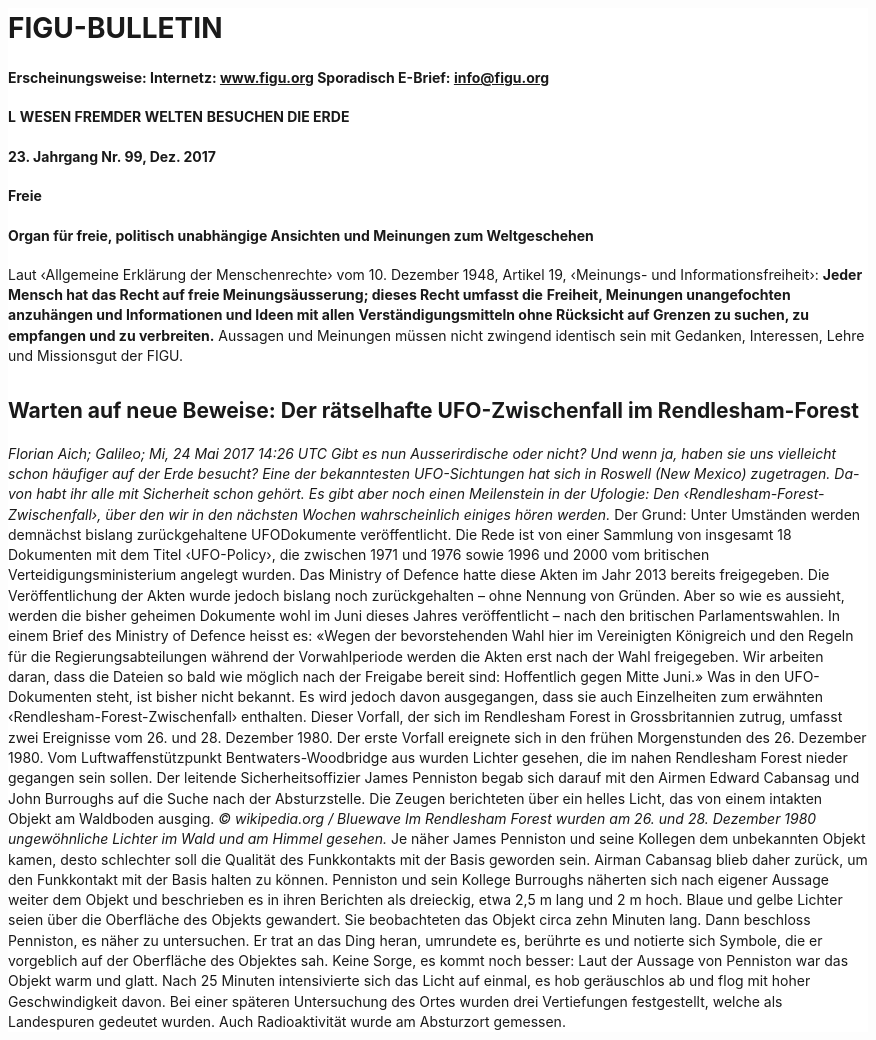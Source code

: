 # FIGU-BULLETIN
#### Erscheinungsweise: Internetz: www.figu.org Sporadisch E-Brief:  info@figu.org
**L**
**WESEN FREMDER WELTEN**
**BESUCHEN DIE ERDE**
#### 23. Jahrgang Nr. 99, Dez. 2017
**Freie**
#### Organ für freie, politisch unabhängige Ansichten und Meinungen zum Weltgeschehen
Laut ‹Allgemeine Erklärung der Menschenrechte› vom 10. Dezember 1948, Artikel 19, ‹Meinungs- und Informationsfreiheit›:
**Jeder Mensch hat das Recht auf freie Meinungsäusserung; dieses Recht umfasst die**
**Freiheit, Meinungen unangefochten anzuhängen und Informationen und Ideen mit allen**
**Verständigungsmitteln ohne Rücksicht auf Grenzen zu suchen, zu empfangen und zu verbreiten.**
Aussagen und Meinungen müssen nicht zwingend identisch sein mit Gedanken, Interessen, Lehre und Missionsgut der FIGU.
## Warten auf neue Beweise: Der rätselhafte UFO-Zwischenfall im Rendlesham-Forest
_Florian Aich; Galileo; Mi, 24 Mai 2017 14:26 UTC_ _Gibt es nun Ausserirdische oder nicht? Und wenn ja, haben sie uns vielleicht schon häufiger auf der_ _Erde besucht? Eine der bekanntesten UFO-Sichtungen hat sich in Roswell (New Mexico) zugetragen. Da-_ _von habt ihr alle mit Sicherheit schon gehört. Es gibt aber noch einen Meilenstein in der Ufologie: Den_ _‹Rendlesham-Forest-Zwischenfall›, über den wir in den nächsten Wochen wahrscheinlich einiges hören_ _werden._ Der Grund: Unter Umständen werden demnächst bislang zurückgehaltene UFODokumente veröffentlicht. Die Rede ist von einer Sammlung von insgesamt 18 Dokumenten mit dem Titel ‹UFO-Policy›, die zwischen 1971 und 1976 sowie 1996 und 2000 vom britischen Verteidigungsministerium angelegt wurden.
Das Ministry of Defence hatte diese Akten im Jahr 2013 bereits freigegeben. Die Veröffentlichung der Akten wurde jedoch bislang noch zurückgehalten – ohne Nennung von Gründen. Aber so wie es aussieht, werden die bisher geheimen Dokumente wohl im Juni dieses Jahres veröffentlicht – nach den britischen Parlamentswahlen.
In einem Brief des Ministry of Defence heisst es: «Wegen der bevorstehenden Wahl hier im Vereinigten Königreich und den Regeln für die Regierungsabteilungen während der Vorwahlperiode werden die Akten erst nach der Wahl freigegeben. Wir arbeiten daran, dass die Dateien so bald wie möglich nach der Freigabe bereit sind: Hoffentlich gegen Mitte Juni.» Was in den UFO-Dokumenten steht, ist bisher nicht bekannt. Es wird jedoch davon ausgegangen, dass sie auch Einzelheiten zum erwähnten ‹Rendlesham-Forest-Zwischenfall› enthalten. Dieser Vorfall, der sich im Rendlesham Forest in Grossbritannien zutrug, umfasst zwei Ereignisse vom 26. und 28. Dezember 1980.
Der erste Vorfall ereignete sich in den frühen Morgenstunden des 26. Dezember 1980. Vom Luftwaffenstützpunkt Bentwaters-Woodbridge aus wurden Lichter gesehen, die im nahen Rendlesham Forest nieder gegangen sein sollen. Der leitende Sicherheitsoffizier James Penniston begab sich darauf mit den Airmen Edward Cabansag und John Burroughs auf die Suche nach der Absturzstelle. Die Zeugen berichteten über ein helles Licht, das von einem intakten Objekt am Waldboden ausging.
_© wikipedia.org / Bluewave_ _Im Rendlesham Forest wurden am 26. und 28. Dezember 1980_ _ungewöhnliche Lichter im Wald und am Himmel gesehen._ Je näher James Penniston und seine Kollegen dem unbekannten Objekt kamen, desto schlechter soll die Qualität des Funkkontakts mit der Basis geworden sein. Airman Cabansag blieb daher zurück, um den Funkkontakt mit der Basis halten zu können. Penniston und sein Kollege Burroughs näherten sich nach eigener Aussage weiter dem Objekt und beschrieben es in ihren Berichten als dreieckig, etwa 2,5 m lang und 2 m hoch. Blaue und gelbe Lichter seien über die Oberfläche des Objekts gewandert.
Sie beobachteten das Objekt circa zehn Minuten lang. Dann beschloss Penniston, es näher zu untersuchen. Er trat an das Ding heran, umrundete es, berührte es und notierte sich Symbole, die er vorgeblich auf der Oberfläche des Objektes sah.
Keine Sorge, es kommt noch besser: Laut der Aussage von Penniston war das Objekt warm und glatt. Nach 25 Minuten intensivierte sich das Licht auf einmal, es hob geräuschlos ab und flog mit hoher Geschwindigkeit davon. Bei einer späteren Untersuchung des Ortes wurden drei Vertiefungen festgestellt, welche als Landespuren gedeutet wurden. Auch Radioaktivität wurde am Absturzort gemessen.